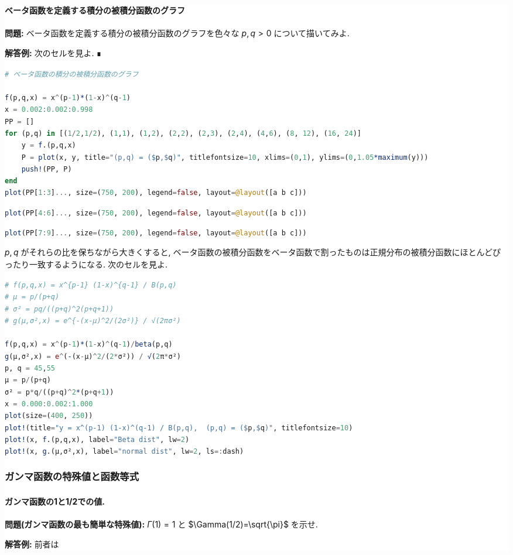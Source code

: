 #### ベータ函数を定義する積分の被積分函数のグラフ

**問題:** ベータ函数を定義する積分の被積分函数のグラフを色々な $p,q>0$ について描いてみよ.

**解答例:** 次のセルを見よ. $\QED$

```julia
# ベータ函数の積分の被積分函数のグラフ

f(p,q,x) = x^(p-1)*(1-x)^(q-1)
x = 0.002:0.002:0.998
PP = []
for (p,q) in [(1/2,1/2), (1,1), (1,2), (2,2), (2,3), (2,4), (4,6), (8, 12), (16, 24)]
    y = f.(p,q,x)
    P = plot(x, y, title="(p,q) = ($p,$q)", titlefontsize=10, xlims=(0,1), ylims=(0,1.05*maximum(y)))
    push!(PP, P)
end
plot(PP[1:3]..., size=(750, 200), legend=false, layout=@layout([a b c]))
```

```julia
plot(PP[4:6]..., size=(750, 200), legend=false, layout=@layout([a b c]))
```

```julia
plot(PP[7:9]..., size=(750, 200), legend=false, layout=@layout([a b c]))
```

$p,q$ がそれらの比を保ちながら大きくすると, ベータ函数の被積分函数をベータ函数で割ったものは正規分布の被積分函数にほとんどぴったり一致するようになる. 次のセルを見よ.

```julia
# f(p,q,x) = x^{p-1} (1-x)^{q-1} / B(p,q)
# μ = p/(p+q)
# σ² = pq/((p+q)^2(p+q+1))
# g(μ,σ²,x) = e^{-(x-μ)^2/(2σ²)} / √(2πσ²)

f(p,q,x) = x^(p-1)*(1-x)^(q-1)/beta(p,q)
g(μ,σ²,x) = e^(-(x-μ)^2/(2*σ²)) / √(2π*σ²)
p, q = 45,55
μ = p/(p+q)
σ² = p*q/((p+q)^2*(p+q+1))
x = 0.000:0.002:1.000
plot(size=(400, 250))
plot!(title="y = x^(p-1) (1-x)^(q-1) / B(p,q),  (p,q) = ($p,$q)", titlefontsize=10)
plot!(x, f.(p,q,x), label="Beta dist", lw=2)
plot!(x, g.(μ,σ²,x), label="normal dist", lw=2, ls=:dash)
```

### ガンマ函数の特殊値と函数等式

#### ガンマ函数の1と1/2での値.

**問題(ガンマ函数の最も簡単な特殊値):** $\Gamma(1)=1$ と $\Gamma(1/2)=\sqrt{\pi}$ を示せ.

**解答例:** 前者は
